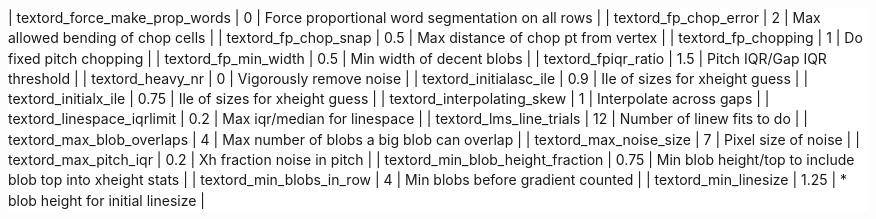 | textord_force_make_prop_words                            | 0             | Force proportional word segmentation on all rows                                                                                                                                                                                                     | 
| textord_fp_chop_error                                    | 2             | Max allowed bending of chop cells                                                                                                                                                                                                                    | 
| textord_fp_chop_snap                                     | 0.5           | Max distance of chop pt from vertex                                                                                                                                                                                                                  | 
| textord_fp_chopping                                      | 1             | Do fixed pitch chopping                                                                                                                                                                                                                              | 
| textord_fp_min_width                                     | 0.5           | Min width of decent blobs                                                                                                                                                                                                                            | 
| textord_fpiqr_ratio                                      | 1.5           | Pitch IQR/Gap IQR threshold                                                                                                                                                                                                                          | 
| textord_heavy_nr                                         | 0             | Vigorously remove noise                                                                                                                                                                                                                              | 
| textord_initialasc_ile                                   | 0.9           | Ile of sizes for xheight guess                                                                                                                                                                                                                       | 
| textord_initialx_ile                                     | 0.75          | Ile of sizes for xheight guess                                                                                                                                                                                                                       | 
| textord_interpolating_skew                               | 1             | Interpolate across gaps                                                                                                                                                                                                                              | 
| textord_linespace_iqrlimit                               | 0.2           | Max iqr/median for linespace                                                                                                                                                                                                                         | 
| textord_lms_line_trials                                  | 12            | Number of linew fits to do                                                                                                                                                                                                                           | 
| textord_max_blob_overlaps                                | 4             | Max number of blobs a big blob can overlap                                                                                                                                                                                                           | 
| textord_max_noise_size                                   | 7             | Pixel size of noise                                                                                                                                                                                                                                  | 
| textord_max_pitch_iqr                                    | 0.2           | Xh fraction noise in pitch                                                                                                                                                                                                                           | 
| textord_min_blob_height_fraction                         | 0.75          | Min blob height/top to include blob top into xheight stats                                                                                                                                                                                           | 
| textord_min_blobs_in_row                                 | 4             | Min blobs before gradient counted                                                                                                                                                                                                                    | 
| textord_min_linesize                                     | 1.25          | * blob height for initial linesize                                                                                                                                                                                                                   | 